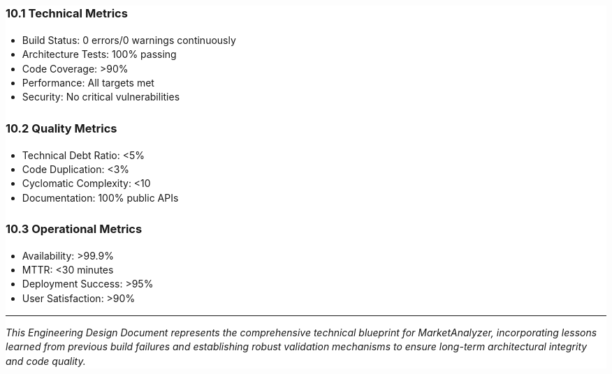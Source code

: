 ### 10.1 Technical Metrics
- Build Status: 0 errors/0 warnings continuously
- Architecture Tests: 100% passing
- Code Coverage: >90%
- Performance: All targets met
- Security: No critical vulnerabilities

### 10.2 Quality Metrics
- Technical Debt Ratio: <5%
- Code Duplication: <3%
- Cyclomatic Complexity: <10
- Documentation: 100% public APIs

### 10.3 Operational Metrics
- Availability: >99.9%
- MTTR: <30 minutes
- Deployment Success: >95%
- User Satisfaction: >90%

---

*This Engineering Design Document represents the comprehensive technical blueprint for MarketAnalyzer, incorporating lessons learned from previous build failures and establishing robust validation mechanisms to ensure long-term architectural integrity and code quality.*